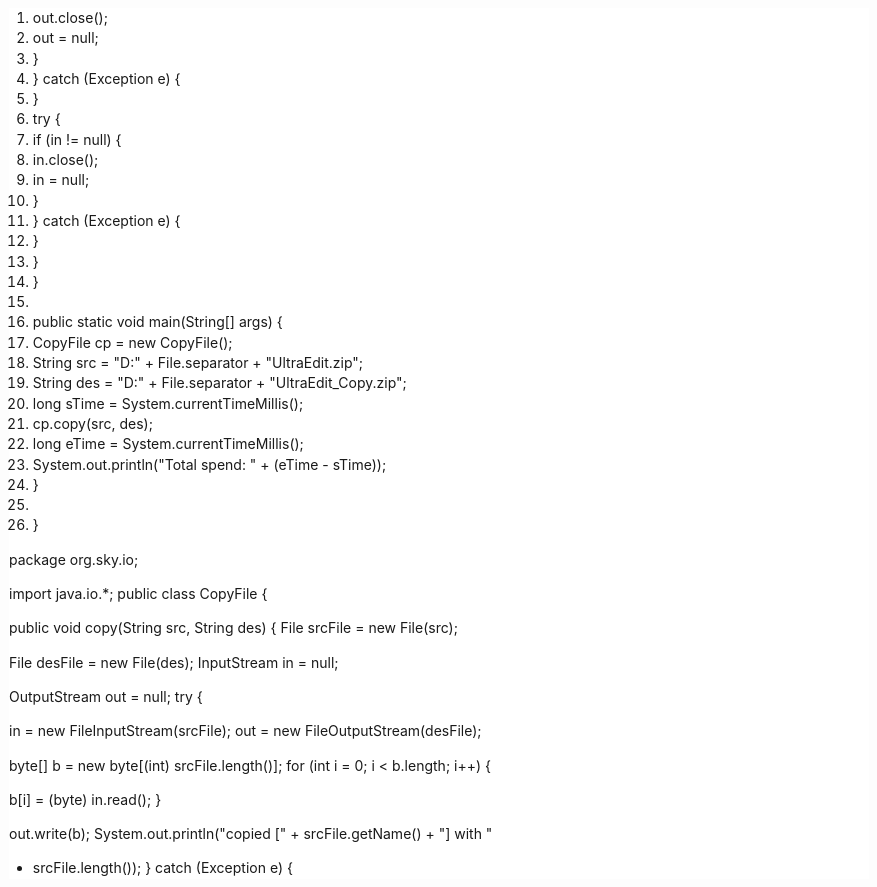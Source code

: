 1. out.close();
1. out = null;
1. }
1. } catch (Exception e) {
1. }
1. try {
1. if (in != null) {
1. in.close();
1. in = null;
1. }
1. } catch (Exception e) {
1. }
1. }
1. }
1.
1. public static void main(String[] args) {
1. CopyFile cp = new CopyFile();
1. String src = "D:" + File.separator + "UltraEdit.zip";
1. String des = "D:" + File.separator + "UltraEdit_Copy.zip";
1. long sTime = System.currentTimeMillis();
1. cp.copy(src, des);
1. long eTime = System.currentTimeMillis();
1. System.out.println("Total spend: " + (eTime - sTime));
1. }
1.
1. }

package org.sky.io;

import java.io.*;
public class CopyFile {

public void copy(String src, String des) {
File srcFile = new File(src);

File desFile = new File(des);
InputStream in = null;

OutputStream out = null;
try {

in = new FileInputStream(srcFile);
out = new FileOutputStream(desFile);

byte[] b = new byte[(int) srcFile.length()];
for (int i = 0; i < b.length; i++) {

b[i] = (byte) in.read();
}

out.write(b);
System.out.println("copied [" + srcFile.getName() + "] with "

+ srcFile.length());
} catch (Exception e) {
